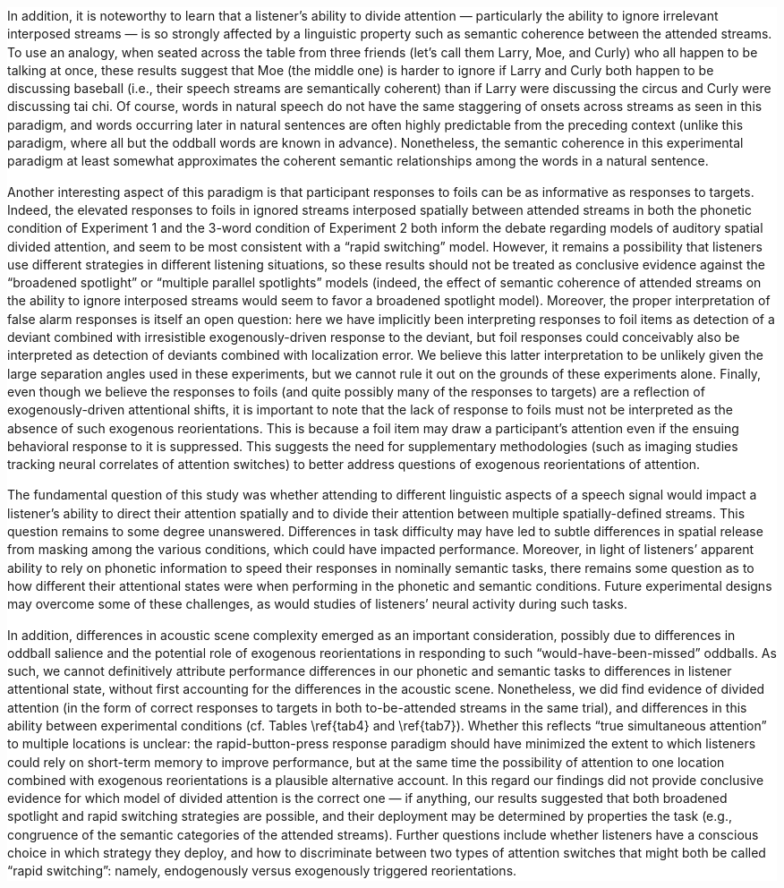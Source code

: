 In addition, it is noteworthy to learn that a listener’s ability to divide attention — particularly the ability to ignore irrelevant interposed streams — is so strongly affected by a linguistic property such as semantic coherence between the attended streams. To use an analogy, when seated across the table from three friends (let’s call them Larry, Moe, and Curly) who all happen to be talking at once, these results suggest that Moe (the middle one) is harder to ignore if Larry and Curly both happen to be discussing baseball (i.e., their speech streams are semantically coherent) than if Larry were discussing the circus and Curly were discussing tai chi.  Of course, words in natural speech do not have the same staggering of onsets across streams as seen in this paradigm, and words occurring later in natural sentences are often highly predictable from the preceding context (unlike this paradigm, where all but the oddball words are known in advance). Nonetheless, the semantic coherence in this experimental paradigm at least somewhat approximates the coherent semantic relationships among the words in a natural sentence. 

Another interesting aspect of this paradigm is that participant responses to foils can be as informative as responses to targets. Indeed, the elevated responses to foils in ignored streams interposed spatially between attended streams in both the phonetic condition of Experiment 1 and the 3-word condition of Experiment 2 both inform the debate regarding models of auditory spatial divided attention, and seem to be most consistent with a “rapid switching” model. However, it remains a possibility that listeners use different strategies in different listening situations, so these results should not be treated as conclusive evidence against the “broadened spotlight” or “multiple parallel spotlights” models (indeed, the effect of semantic coherence of attended streams on the ability to ignore interposed streams would seem to favor a broadened spotlight model). Moreover, the proper interpretation of false alarm responses is itself an open question: here we have implicitly been interpreting responses to foil items as detection of a deviant combined with irresistible exogenously-driven response to the deviant, but foil responses could conceivably also be interpreted as detection of deviants combined with localization error. We believe this latter interpretation to be unlikely given the large separation angles used in these experiments, but we cannot rule it out on the grounds of these experiments alone. Finally, even though we believe the responses to foils (and quite possibly many of the responses to targets) are a reflection of exogenously-driven attentional shifts, it is important to note that the lack of response to foils must not be interpreted as the absence of such exogenous reorientations. This is because a foil item may draw a participant’s attention even if the ensuing behavioral response to it is suppressed. This suggests the need for supplementary methodologies (such as imaging studies tracking neural correlates of attention switches) to better address questions of exogenous reorientations of attention.

The fundamental question of this study was whether attending to different linguistic aspects of a speech signal would impact a listener’s ability to direct their attention spatially and to divide their attention between multiple spatially-defined streams. This question remains to some degree unanswered. Differences in task difficulty may have led to subtle differences in spatial release from masking among the various conditions, which could have impacted performance. Moreover, in light of listeners’ apparent ability to rely on phonetic information to speed their responses in nominally semantic tasks, there remains some question as to how different their attentional states were when performing in the phonetic and semantic conditions. Future experimental designs may overcome some of these challenges, as would studies of listeners’ neural activity during such tasks.

In addition, differences in acoustic scene complexity emerged as an important consideration, possibly due to differences in oddball salience and the potential role of exogenous reorientations in responding to such “would-have-been-missed” oddballs. As such, we cannot definitively attribute performance differences in our phonetic and semantic tasks to differences in listener attentional state, without first accounting for the differences in the acoustic scene. Nonetheless, we did find evidence of divided attention (in the form of correct responses to targets in both to-be-attended streams in the same trial), and differences in this ability between experimental conditions (cf. Tables \ref{tab4} and \ref{tab7}). Whether this reflects “true simultaneous attention” to multiple locations is unclear: the rapid-button-press response paradigm should have minimized the extent to which listeners could rely on short-term memory to improve performance, but at the same time the possibility of attention to one location combined with exogenous reorientations is a plausible alternative account. In this regard our findings did not provide conclusive evidence for which model of divided attention is the correct one — if anything, our results suggested that both broadened spotlight and rapid switching strategies are possible, and their deployment may be determined by properties the task (e.g., congruence of the semantic categories of the attended streams). Further questions include whether listeners have a conscious choice in which strategy they deploy, and how to discriminate between two types of attention switches that might both be called “rapid switching”: namely, endogenously versus exogenously triggered reorientations.
